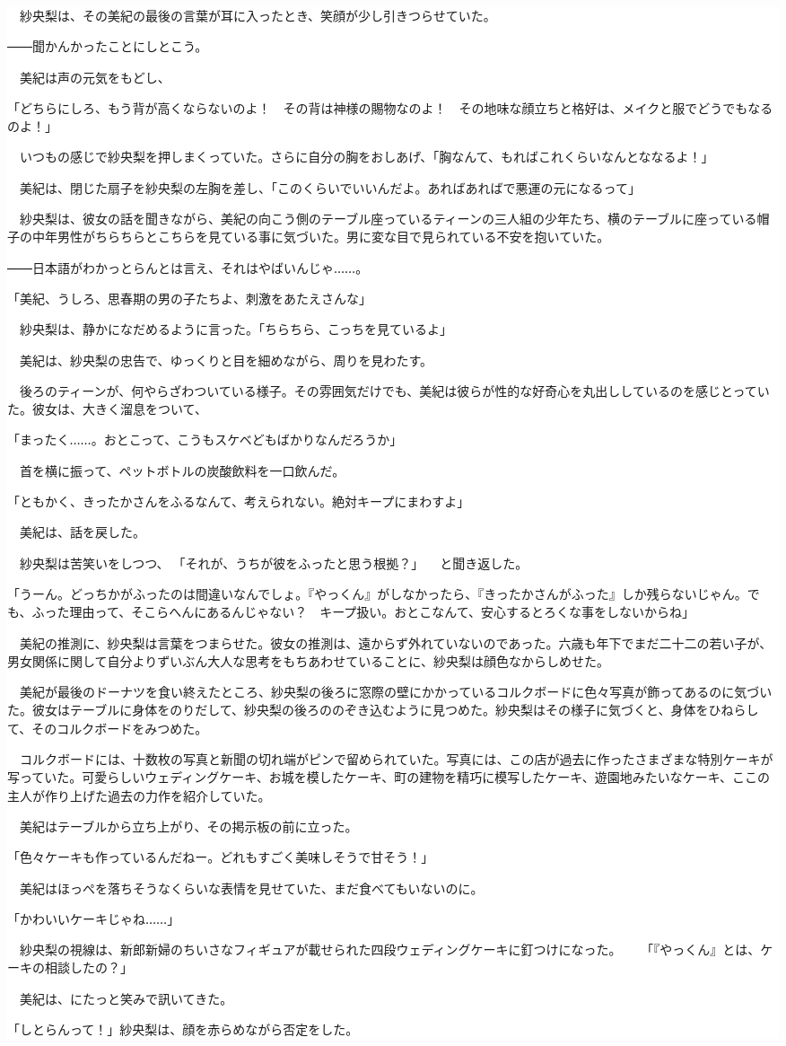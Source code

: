 　紗央梨は、その美紀の最後の言葉が耳に入ったとき、笑顔が少し引きつらせていた。

――聞かんかったことにしとこう。

　美紀は声の元気をもどし、

「どちらにしろ、もう背が高くならないのよ！　その背は神様の賜物なのよ！　その地味な顔立ちと格好は、メイクと服でどうでもなるのよ！」

　いつもの感じで紗央梨を押しまくっていた。さらに自分の胸をおしあげ、「胸なんて、もればこれくらいなんとななるよ！」

　美紀は、閉じた扇子を紗央梨の左胸を差し、「このくらいでいいんだよ。あればあればで悪運の元になるって」

　紗央梨は、彼女の話を聞きながら、美紀の向こう側のテーブル座っているティーンの三人組の少年たち、横のテーブルに座っている帽子の中年男性がちらちらとこちらを見ている事に気づいた。男に変な目で見られている不安を抱いていた。

――日本語がわかっとらんとは言え、それはやばいんじゃ……。

「美紀、うしろ、思春期の男の子たちよ、刺激をあたえさんな」

　紗央梨は、静かになだめるように言った。「ちらちら、こっちを見ているよ」

　美紀は、紗央梨の忠告で、ゆっくりと目を細めながら、周りを見わたす。

　後ろのティーンが、何やらざわついている様子。その雰囲気だけでも、美紀は彼らが性的な好奇心を丸出ししているのを感じとっていた。彼女は、大きく溜息をついて、

「まったく……。おとこって、こうもスケベどもばかりなんだろうか」

　首を横に振って、ペットボトルの炭酸飲料を一口飲んだ。

「ともかく、きったかさんをふるなんて、考えられない。絶対キープにまわすよ」

　美紀は、話を戻した。

　紗央梨は苦笑いをしつつ、
「それが、うちが彼をふったと思う根拠？」
　と聞き返した。

「うーん。どっちかがふったのは間違いなんでしょ。『やっくん』がしなかったら、『きったかさんがふった』しか残らないじゃん。でも、ふった理由って、そこらへんにあるんじゃない？　キープ扱い。おとこなんて、安心するとろくな事をしないからね」

　美紀の推測に、紗央梨は言葉をつまらせた。彼女の推測は、遠からず外れていないのであった。六歳も年下でまだ二十二の若い子が、男女関係に関して自分よりずいぶん大人な思考をもちあわせていることに、紗央梨は顔色なからしめせた。

　美紀が最後のドーナツを食い終えたところ、紗央梨の後ろに窓際の壁にかかっているコルクボードに色々写真が飾ってあるのに気づいた。彼女はテーブルに身体をのりだして、紗央梨の後ろののぞき込むように見つめた。紗央梨はその様子に気づくと、身体をひねらして、そのコルクボードをみつめた。

　コルクボードには、十数枚の写真と新聞の切れ端がピンで留められていた。写真には、この店が過去に作ったさまざまな特別ケーキが写っていた。可愛らしいウェディングケーキ、お城を模したケーキ、町の建物を精巧に模写したケーキ、遊園地みたいなケーキ、ここの主人が作り上げた過去の力作を紹介していた。

　美紀はテーブルから立ち上がり、その掲示板の前に立った。

「色々ケーキも作っているんだねー。どれもすごく美味しそうで甘そう！」

　美紀はほっぺを落ちそうなくらいな表情を見せていた、まだ食べてもいないのに。

「かわいいケーキじゃね……」

　紗央梨の視線は、新郎新婦のちいさなフィギュアが載せられた四段ウェディングケーキに釘つけになった。
　
「『やっくん』とは、ケーキの相談したの？」

　美紀は、にたっと笑みで訊いてきた。

「しとらんって！」紗央梨は、顔を赤らめながら否定をした。
